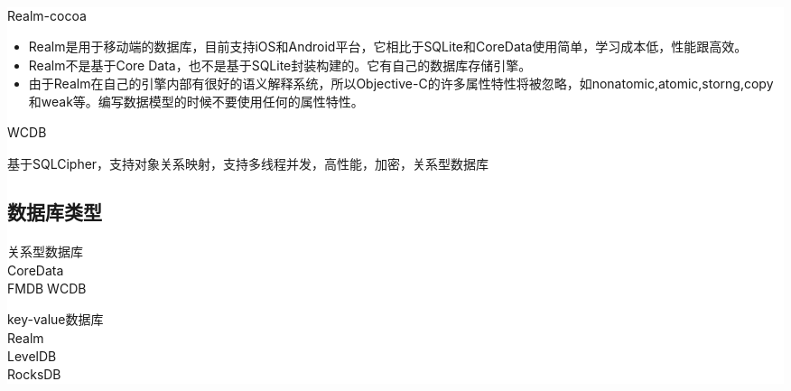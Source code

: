Realm-cocoa

* Realm是用于移动端的数据库，目前支持iOS和Android平台，它相比于SQLite和CoreData使用简单，学习成本低，性能跟高效。
* Realm不是基于Core Data，也不是基于SQLite封装构建的。它有自己的数据库存储引擎。
* 由于Realm在自己的引擎内部有很好的语义解释系统，所以Objective-C的许多属性特性将被忽略，如nonatomic,atomic,storng,copy和weak等。编写数据模型的时候不要使用任何的属性特性。

WCDB

基于SQLCipher，支持对象关系映射，支持多线程并发，高性能，加密，关系型数据库

## 数据库类型

关系型数据库  
CoreData  
FMDB
WCDB

key-value数据库  
Realm  
LevelDB  
RocksDB  
